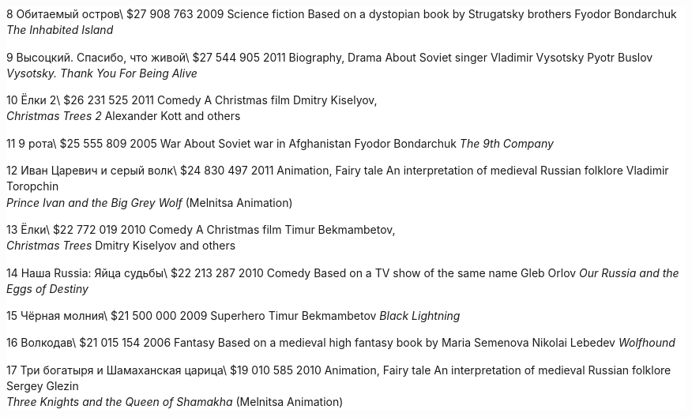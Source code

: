   8      Обитаемый остров\                                 \$27 908 763                   2009   Science fiction          Based on a dystopian book by Strugatsky brothers                                      Fyodor Bondarchuk
         *The Inhabited Island*                                                                                                                                                                                 

  9      Высоцкий. Спасибо, что живой\                     \$27 544 905                   2011   Biography, Drama         About Soviet singer Vladimir Vysotsky                                                 Pyotr Buslov
         *Vysotsky. Thank You For Being Alive*                                                                                                                                                                  

  10     Ёлки 2\                                           \$26 231 525                   2011   Comedy                   A Christmas film                                                                      Dmitry Kiselyov,\
         *Christmas Trees 2*                                                                                                                                                                                    Alexander Kott and others

  11     9 рота\                                           \$25 555 809                   2005   War                      About Soviet war in Afghanistan                                                       Fyodor Bondarchuk
         *The 9th Company*                                                                                                                                                                                      

  12     Иван Царевич и серый волк\                        \$24 830 497                   2011   Animation, Fairy tale    An interpretation of medieval Russian folklore                                        Vladimir Toropchin\
         *Prince Ivan and the Big Grey Wolf*                                                                                                                                                                    (Melnitsa Animation)

  13     Ёлки\                                             \$22 772 019                   2010   Comedy                   A Christmas film                                                                      Timur Bekmambetov,\
         *Christmas Trees*                                                                                                                                                                                      Dmitry Kiselyov and others

  14     Наша Russia: Яйца судьбы\                         \$22 213 287                   2010   Comedy                   Based on a TV show of the same name                                                   Gleb Orlov
         *Our Russia and the Eggs of Destiny*                                                                                                                                                                   

  15     Чёрная молния\                                    \$21 500 000                   2009   Superhero                                                                                                      Timur Bekmambetov
         *Black Lightning*                                                                                                                                                                                      

  16     Волкодав\                                         \$21 015 154                   2006   Fantasy                  Based on a medieval high fantasy book by Maria Semenova                               Nikolai Lebedev
         *Wolfhound*                                                                                                                                                                                            

  17     Три богатыря и Шамаханская царица\                \$19 010 585                   2010   Animation, Fairy tale    An interpretation of medieval Russian folklore                                        Sergey Glezin\
         *Three Knights and the Queen of Shаmakha*                                                                                                                                                              (Melnitsa Animation)
